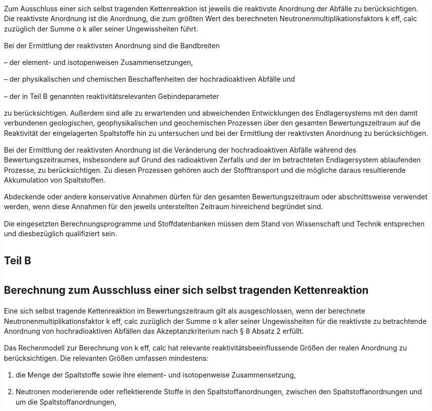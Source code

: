Zum Ausschluss einer sich selbst tragenden Kettenreaktion ist jeweils die reaktivste Anordnung der Abfälle zu berücksichtigen. Die reaktivste Anordnung ist die Anordnung, die zum größten Wert des berechneten Neutronenmultiplikationsfaktors k
eff,
calc              zuzüglich der Summe σ
k              aller seiner Ungewissheiten führt.

Bei der Ermittlung der reaktivsten Anordnung sind die Bandbreiten

–   der element- und isotopenweisen Zusammensetzungen,


–   der physikalischen und chemischen Beschaffenheiten der hochradioaktiven Abfälle und


–   der in Teil B genannten reaktivitätsrelevanten Gebindeparameter



zu berücksichtigen. Außerdem sind alle zu erwartenden und abweichenden Entwicklungen des Endlagersystems mit den damit verbundenen geologischen, geophysikalischen und geochemischen Prozessen über den gesamten Bewertungszeitraum auf die Reaktivität der eingelagerten Spaltstoffe hin zu untersuchen und bei der Ermittlung der reaktivsten Anordnung zu berücksichtigen.

Bei der Ermittlung der reaktivsten Anordnung ist die Veränderung der hochradioaktiven Abfälle während des Bewertungszeitraumes, insbesondere auf Grund des radioaktiven Zerfalls und der im betrachteten Endlagersystem ablaufenden Prozesse, zu berücksichtigen. Zu diesen Prozessen gehören auch der Stofftransport und die mögliche daraus resultierende Akkumulation von Spaltstoffen.

Abdeckende oder andere konservative Annahmen dürfen für den gesamten Bewertungszeitraum oder abschnittsweise verwendet werden, wenn diese Annahmen für den jeweils unterstellten Zeitraum hinreichend begründet sind.

Die eingesetzten Berechnungsprogramme und Stoffdatenbanken müssen dem Stand von Wissenschaft und Technik entsprechen und diesbezüglich qualifiziert sein.

## **Teil B**

## **Berechnung zum Ausschluss einer sich selbst tragenden Kettenreaktion**

Eine sich selbst tragende Kettenreaktion im Bewertungszeitraum gilt als ausgeschlossen, wenn der berechnete Neutronenmultiplikationsfaktor k
eff,
calc              zuzüglich der Summe σ
k              aller seiner Ungewissheiten für die reaktivste zu betrachtende Anordnung von hochradioaktiven Abfällen das Akzeptanzkriterium nach § 8 Absatz 2 erfüllt.

Das Rechenmodell zur Berechnung von k
eff,
calc              hat relevante reaktivitätsbeeinflussende Größen der realen Anordnung zu berücksichtigen. Die relevanten Größen umfassen mindestens:

1.  die Menge der Spaltstoffe sowie ihre element- und isotopenweise Zusammensetzung,


2.  Neutronen moderierende oder reflektierende Stoffe in den Spaltstoffanordnungen, zwischen den Spaltstoffanordnungen und um die Spaltstoffanordnungen,
